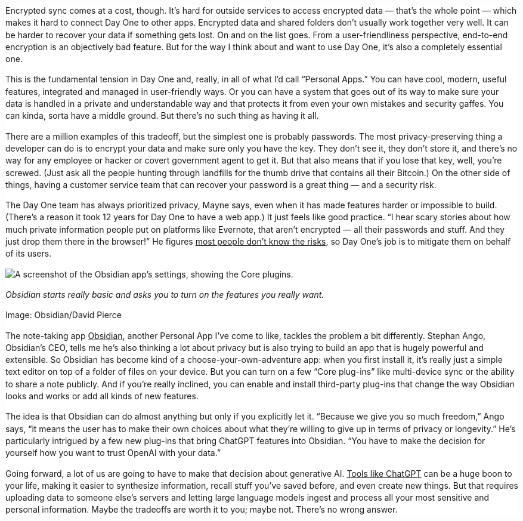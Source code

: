 Encrypted sync comes at a cost, though. It’s hard for outside services to access encrypted data — that’s the whole point — which makes it hard to connect Day One to other apps. Encrypted data and shared folders don’t usually work together very well. It can be harder to recover your data if something gets lost. On and on the list goes. From a user-friendliness perspective, end-to-end encryption is an objectively bad feature. But for the way I think about and want to use Day One, it’s also a completely essential one. 

This is the fundamental tension in Day One and, really, in all of what I’d call “Personal Apps.” You can have cool, modern, useful features, integrated and managed in user-friendly ways. Or you can have a system that goes out of its way to make sure your data is handled in a private and understandable way and that protects it from even your own mistakes and security gaffes. You can kinda, sorta have a middle ground. But there’s no such thing as having it all.

There are a million examples of this tradeoff, but the simplest one is probably passwords. The most privacy-preserving thing a developer can do is to encrypt your data and make sure only you have the key. They don’t see it, they don’t store it, and there’s no way for any employee or hacker or covert government agent to get it. But that also means that if you lose that key, well, you’re screwed. (Just ask all the people hunting through landfills for the thumb drive that contains all their Bitcoin.) On the other side of things, having a customer service team that can recover your password is a great thing — and a security risk.

The Day One team has always prioritized privacy, Mayne says, even when it has made features harder or impossible to build. (There’s a reason it took 12 years for Day One to have a web app.) It just feels like good practice. “I hear scary stories about how much private information people put on platforms like Evernote, that aren’t encrypted — all their passwords and stuff. And they just drop them there in the browser!” He figures [most people don’t know the risks](https://www.theverge.com/23499393/online-privacy-bad-choices-ai-portraits-chat-bot-social-media), so Day One’s job is to mitigate them on behalf of its users.

![A screenshot of the Obsidian app’s settings, showing the Core plugins.](https://proxy-prod.omnivore-image-cache.app/0x0,saq1ISCw_xyu2GAYvtz9tZPUJtSRp2KdXotZ1MjHH_dg/https://duet-cdn.vox-cdn.com/thumbor/0x0:1512x1108/2400x1759/filters:focal(756x554:757x555):format(webp)/cdn.vox-cdn.com/uploads/chorus_asset/file/24543124/CleanShot_2023_03_28_at_13.56.17.png)

_Obsidian starts really basic and asks you to turn on the features you really want._

Image: Obsidian/David Pierce

The note-taking app [Obsidian](https://obsidian.md/), another Personal App I’ve come to like, tackles the problem a bit differently. Stephan Ango, Obsidian’s CEO, tells me he’s also thinking a lot about privacy but is also trying to build an app that is hugely powerful and extensible. So Obsidian has become kind of a choose-your-own-adventure app: when you first install it, it’s really just a simple text editor on top of a folder of files on your device. But you can turn on a few “Core plug-ins” like multi-device sync or the ability to share a note publicly. And if you’re really inclined, you can enable and install third-party plug-ins that change the way Obsidian looks and works or add all kinds of new features. 

The idea is that Obsidian can do almost anything but only if you explicitly let it. “Because we give you so much freedom,” Ango says, “it means the user has to make their own choices about what they’re willing to give up in terms of privacy or longevity.” He’s particularly intrigued by a few new plug-ins that bring ChatGPT features into Obsidian. “You have to make the decision for yourself how you want to trust OpenAI with your data.”

Going forward, a lot of us are going to have to make that decision about generative AI. [Tools like ChatGPT](https://www.theverge.com/23610427/chatbots-chatgpt-new-bing-google-bard-conversational-ai) can be a huge boon to your life, making it easier to synthesize information, recall stuff you’ve saved before, and even create new things. But that requires uploading data to someone else’s servers and letting large language models ingest and process all your most sensitive and personal information. Maybe the tradeoffs are worth it to you; maybe not. There’s no wrong answer.
